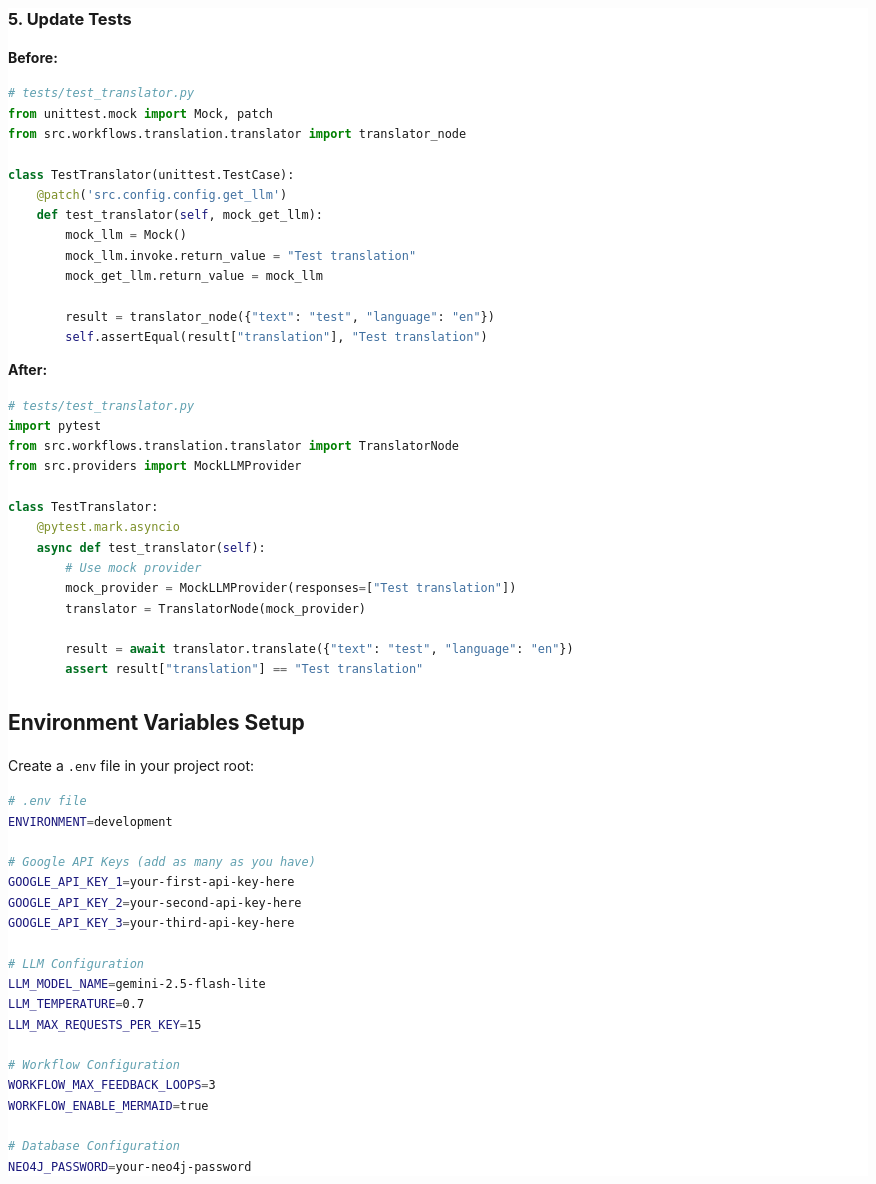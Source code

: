### 5. Update Tests

**Before:**
```python
# tests/test_translator.py
from unittest.mock import Mock, patch
from src.workflows.translation.translator import translator_node

class TestTranslator(unittest.TestCase):
    @patch('src.config.config.get_llm')
    def test_translator(self, mock_get_llm):
        mock_llm = Mock()
        mock_llm.invoke.return_value = "Test translation"
        mock_get_llm.return_value = mock_llm
        
        result = translator_node({"text": "test", "language": "en"})
        self.assertEqual(result["translation"], "Test translation")
```

**After:**
```python
# tests/test_translator.py
import pytest
from src.workflows.translation.translator import TranslatorNode
from src.providers import MockLLMProvider

class TestTranslator:
    @pytest.mark.asyncio
    async def test_translator(self):
        # Use mock provider
        mock_provider = MockLLMProvider(responses=["Test translation"])
        translator = TranslatorNode(mock_provider)
        
        result = await translator.translate({"text": "test", "language": "en"})
        assert result["translation"] == "Test translation"
```

## Environment Variables Setup

Create a `.env` file in your project root:

```bash
# .env file
ENVIRONMENT=development

# Google API Keys (add as many as you have)
GOOGLE_API_KEY_1=your-first-api-key-here
GOOGLE_API_KEY_2=your-second-api-key-here
GOOGLE_API_KEY_3=your-third-api-key-here

# LLM Configuration
LLM_MODEL_NAME=gemini-2.5-flash-lite
LLM_TEMPERATURE=0.7
LLM_MAX_REQUESTS_PER_KEY=15

# Workflow Configuration
WORKFLOW_MAX_FEEDBACK_LOOPS=3
WORKFLOW_ENABLE_MERMAID=true

# Database Configuration  
NEO4J_PASSWORD=your-neo4j-password
```
